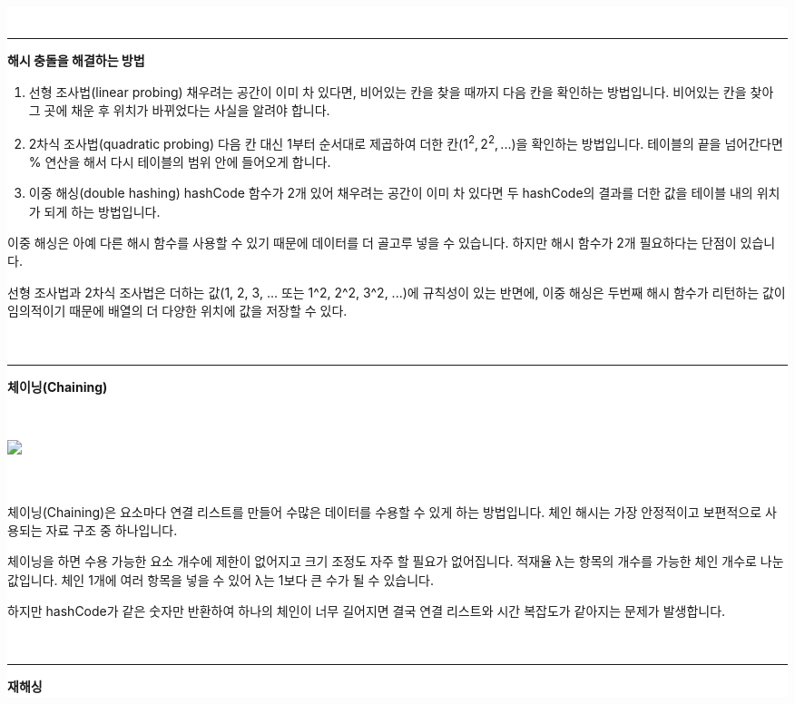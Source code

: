 <br>
<HR>



**해시 충돌을 해결하는 방법**

 

1. 선형 조사법(linear probing)
채우려는 공간이 이미 차 있다면, 비어있는 칸을 찾을 때까지 다음 칸을 확인하는 방법입니다. 비어있는 칸을 찾아 그 곳에 채운 후 위치가 바뀌었다는 사실을 알려야 합니다.

 

2. 2차식 조사법(quadratic probing)
다음 칸 대신 1부터 순서대로 제곱하여 더한 칸$(1^2, 2^2, ...)$을 확인하는 방법입니다. 테이블의 끝을 넘어간다면 % 연산을 해서 다시 테이블의 범위 안에 들어오게 합니다.

 

3. 이중 해싱(double hashing)
hashCode 함수가 2개 있어 채우려는 공간이 이미 차 있다면 두 hashCode의 결과를 더한 값을 테이블 내의 위치가 되게 하는 방법입니다.

 

이중 해싱은 아예 다른 해시 함수를 사용할 수 있기 때문에 데이터를 더 골고루 넣을 수 있습니다. 하지만 해시 함수가 2개 필요하다는 단점이 있습니다.

선형 조사법과 2차식 조사법은 더하는 값(1, 2, 3, ... 또는 1^2, 2^2, 3^2, ...)에 규칙성이 있는 반면에, 이중 해싱은 두번째 해시 함수가 리턴하는 값이 임의적이기 때문에 배열의 더 다양한 위치에 값을 저장할 수 있다.

<br>
<HR>



**체이닝(Chaining)**

<br>


![](https://cphinf.pstatic.net/mooc/20210430_91/16197137708007dMyE_PNG/mceclip2.png)



<br>

 

체이닝(Chaining)은 요소마다 연결 리스트를 만들어 수많은 데이터를 수용할 수 있게 하는 방법입니다. 체인 해시는 가장 안정적이고 보편적으로 사용되는 자료 구조 중 하나입니다.

 

체이닝을 하면 수용 가능한 요소 개수에 제한이 없어지고 크기 조정도 자주 할 필요가 없어집니다. 적재율 λ는 항목의 개수를 가능한 체인 개수로 나눈 값입니다. 체인 1개에 여러 항목을 넣을 수 있어 λ는 1보다 큰 수가 될 수 있습니다.

 

하지만 hashCode가 같은 숫자만 반환하여 하나의 체인이 너무 길어지면 결국 연결 리스트와 시간 복잡도가 같아지는 문제가 발생합니다.


<br>
<HR>


**재해싱**

 
